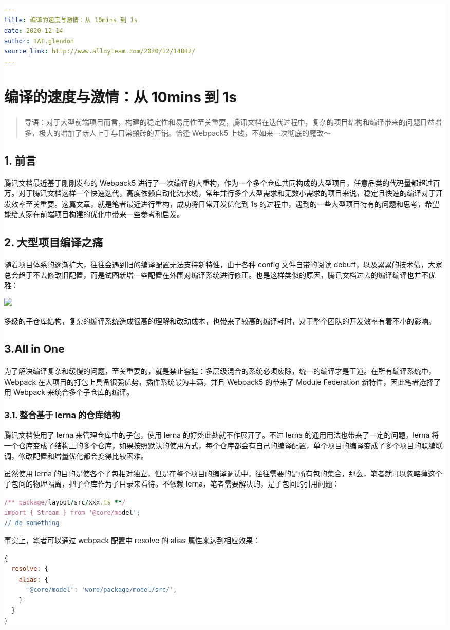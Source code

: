 ```yaml
---
title: 编译的速度与激情：从 10mins 到 1s
date: 2020-12-14
author: TAT.glendon
source_link: http://www.alloyteam.com/2020/12/14882/
---
```




# 编译的速度与激情：从 10mins 到 1s

> 导语：对于大型前端项目而言，构建的稳定性和易用性至关重要，腾讯文档在迭代过程中，复杂的项目结构和编译带来的问题日益增多，极大的增加了新人上手与日常搬砖的开销。恰逢 Webpack5 上线，不如来一次彻底的魔改～

## 1. 前言

腾讯文档最近基于刚刚发布的 Webpack5 进行了一次编译的大重构，作为一个多个仓库共同构成的大型项目，任意品类的代码量都超过百万。对于腾讯文档这样一个快速迭代，高度依赖自动化流水线，常年并行多个大型需求和无数小需求的项目来说，稳定且快速的编译对于开发效率至关重要。这篇文章，就是笔者最近进行重构，成功将日常开发优化到 1s 的过程中，遇到的一些大型项目特有的问题和思考，希望能给大家在前端项目构建的优化中带来一些参考和启发。

## 2. 大型项目编译之痛

随着项目体系的逐渐扩大，往往会遇到旧的编译配置无法支持新特性，由于各种 config 文件自带的阅读 debuff，以及累累的技术债，大家总会趋于不去修改旧配置，而是试图新增一些配置在外围对编译系统进行修正。也是这样类似的原因，腾讯文档过去的编译编译也并不优雅：

![](http://www.alloyteam.com/wp-content/uploads/2020/12/wp5-01.png)

多级的子仓库结构，复杂的编译系统造成很高的理解和改动成本，也带来了较高的编译耗时，对于整个团队的开发效率有着不小的影响。

## 3.All in One

为了解决编译复杂和缓慢的问题，至关重要的，就是禁止套娃：多层级混合的系统必须废除，统一的编译才是王道。在所有编译系统中，Webpack 在大项目的打包上具备很强优势，插件系统最为丰满，并且 Webpack5 的带来了 Module Federation 新特性，因此笔者选择了用 Webpack 来统合多个子仓库的编译。

### 3.1. 整合基于 lerna 的仓库结构

腾讯文档使用了 lerna 来管理仓库中的子包，使用 lerna 的好处此处就不作展开了。不过 lerna 的通用用法也带来了一定的问题，lerna 将一个仓库变成了结构上的多个仓库，如果按照默认的使用方式，每个仓库都会有自己的编译配置，单个项目的编译变成了多个项目的联编联调，修改配置和增量优化都会变得比较困难。

虽然使用 lerna 的目的是使各个子包相对独立，但是在整个项目的编译调试中，往往需要的是所有包的集合，那么，笔者就可以忽略掉这个子包间的物理隔离，把子仓库作为子目录来看待。不依赖 lerna，笔者需要解决的，是子包间的引用问题：

```ruby
/** package/layout/src/xxx.ts **/
import { Stream } from '@core/model';
// do something
```

事实上，笔者可以通过 webpack 配置中 resolve 的 alias 属性来达到相应效果：

```javascript
{
  resolve: {
    alias: {
      '@core/model': 'word/package/model/src/',
    }
  }
}
```
